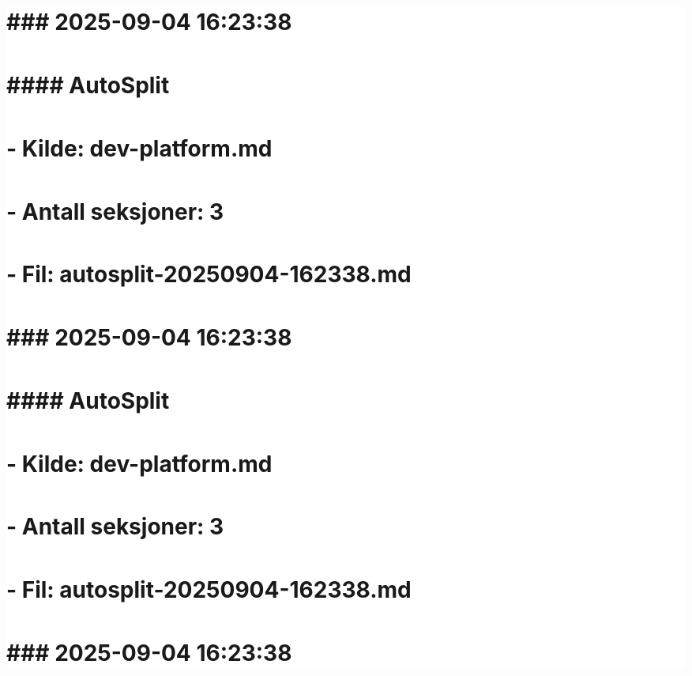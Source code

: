 #

#

#

#

# \### 2025-09-04 16:23:38

# \#### AutoSplit

# \- Kilde: dev-platform.md

# \- Antall seksjoner: 3

# \- Fil: autosplit-20250904-162338.md

#

#

#

#

# \### 2025-09-04 16:23:38

# \#### AutoSplit

# \- Kilde: dev-platform.md

# \- Antall seksjoner: 3

# \- Fil: autosplit-20250904-162338.md

#

#

#

#

# \### 2025-09-04 16:23:38
